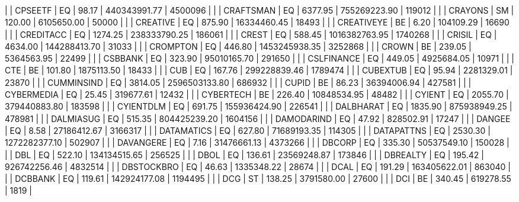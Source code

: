 |  | CPSEETF | EQ | 98.17 | 440343991.77 | 4500096 |
|  | CRAFTSMAN | EQ | 6377.95 | 755269223.90 | 119012 |
|  | CRAYONS | SM | 120.00 | 6105650.00 | 50000 |
|  | CREATIVE | EQ | 875.90 | 16334460.45 | 18493 |
|  | CREATIVEYE | BE | 6.20 | 104109.29 | 16690 |
|  | CREDITACC | EQ | 1274.25 | 238333790.25 | 186061 |
|  | CREST | EQ | 588.45 | 1016382763.95 | 1740268 |
|  | CRISIL | EQ | 4634.00 | 144288413.70 | 31033 |
|  | CROMPTON | EQ | 446.80 | 1453245938.35 | 3252868 |
|  | CROWN | BE | 239.05 | 5364563.95 | 22499 |
|  | CSBBANK | EQ | 323.90 | 95010165.70 | 291650 |
|  | CSLFINANCE | EQ | 449.05 | 4925684.05 | 10971 |
|  | CTE | BE | 101.80 | 1875113.50 | 18433 |
|  | CUB | EQ | 167.76 | 299228839.46 | 1789474 |
|  | CUBEXTUB | EQ | 95.94 | 2281329.01 | 23870 |
|  | CUMMINSIND | EQ | 3814.05 | 2596503133.80 | 686932 |
|  | CUPID | BE | 86.23 | 36394006.94 | 427581 |
|  | CYBERMEDIA | EQ | 25.45 | 319677.61 | 12432 |
|  | CYBERTECH | BE | 226.40 | 10848534.95 | 48482 |
|  | CYIENT | EQ | 2055.70 | 379440883.80 | 183598 |
|  | CYIENTDLM | EQ | 691.75 | 155936424.90 | 226541 |
|  | DALBHARAT | EQ | 1835.90 | 875938949.25 | 478981 |
|  | DALMIASUG | EQ | 515.35 | 804425239.20 | 1604156 |
|  | DAMODARIND | EQ | 47.92 | 828502.91 | 17247 |
|  | DANGEE | EQ | 8.58 | 27186412.67 | 3166317 |
|  | DATAMATICS | EQ | 627.80 | 71689193.35 | 114305 |
|  | DATAPATTNS | EQ | 2530.30 | 1272282377.10 | 502907 |
|  | DAVANGERE | EQ | 7.16 | 31476661.13 | 4373266 |
|  | DBCORP | EQ | 335.30 | 50537549.10 | 150028 |
|  | DBL | EQ | 522.10 | 134134515.65 | 256525 |
|  | DBOL | EQ | 136.61 | 23569248.87 | 173846 |
|  | DBREALTY | EQ | 195.42 | 926742256.46 | 4832514 |
|  | DBSTOCKBRO | EQ | 46.63 | 1335348.22 | 28674 |
|  | DCAL | EQ | 191.29 | 163405622.01 | 863040 |
|  | DCBBANK | EQ | 119.61 | 142924177.08 | 1194495 |
|  | DCG | ST | 138.25 | 3791580.00 | 27600 |
|  | DCI | BE | 340.45 | 619278.55 | 1819 |